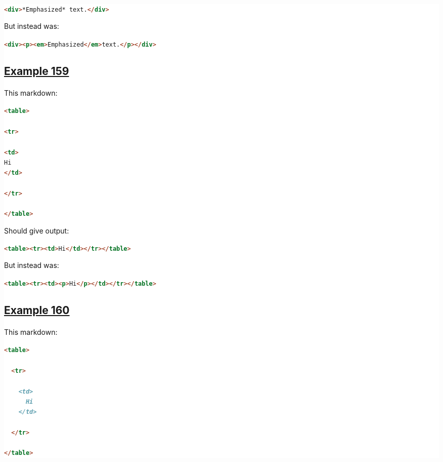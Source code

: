```html
<div>*Emphasized* text.</div>
```

But instead was:

```html
<div><p><em>Emphasized</em>text.</p></div>
```
## [Example 159](https://spec.commonmark.org/0.29/#example-159)

This markdown:

```markdown
<table>

<tr>

<td>
Hi
</td>

</tr>

</table>

```

Should give output:

```html
<table><tr><td>Hi</td></tr></table>
```

But instead was:

```html
<table><tr><td><p>Hi</p></td></tr></table>
```
## [Example 160](https://spec.commonmark.org/0.29/#example-160)

This markdown:

```markdown
<table>

  <tr>

    <td>
      Hi
    </td>

  </tr>

</table>

```
